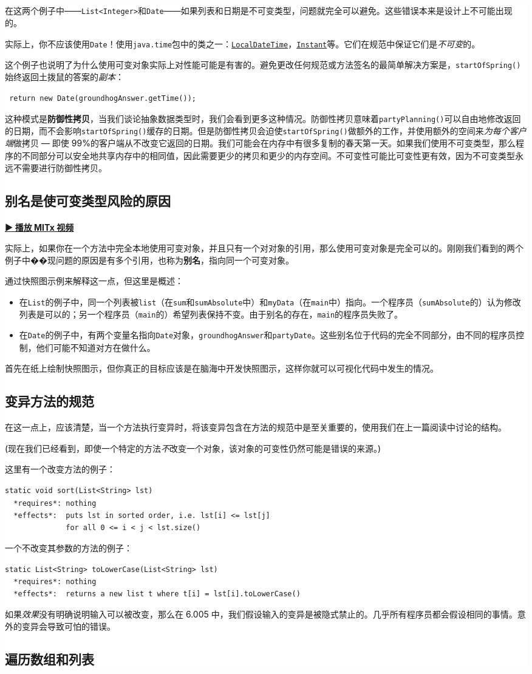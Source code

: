 在这两个例子中——`List<Integer>`和`Date`——如果列表和日期是不可变类型，问题就完全可以避免。这些错误本来是设计上不可能出现的。

实际上，你不应该使用`Date`！使用`java.time`包中的类之一：[`LocalDateTime`](http://docs.oracle.com/javase/8/docs/api/?java/time/LocalDateTime.html)，[`Instant`](http://docs.oracle.com/javase/8/docs/api/?java/time/Instant.html)等。它们在规范中保证它们是*不可变*的。

这个例子也说明了为什么使用可变对象实际上对性能可能是有害的。避免更改任何规范或方法签名的最简单解决方案是，`startOfSpring()`始终返回土拨鼠的答案的*副本*：

```
 return new Date(groundhogAnswer.getTime());
```

这种模式是**防御性拷贝**，当我们谈论抽象数据类型时，我们会看到更多这种情况。防御性拷贝意味着`partyPlanning()`可以自由地修改返回的日期，而不会影响`startOfSpring()`缓存的日期。但是防御性拷贝会迫使`startOfSpring()`做额外的工作，并使用额外的空间来*为每个客户端*做拷贝 — 即使 99%的客户端从不改变它返回的日期。我们可能会在内存中有很多复制的春天第一天。如果我们使用不可变类型，那么程序的不同部分可以安全地共享内存中的相同值，因此需要更少的拷贝和更少的内存空间。不可变性可能比可变性更有效，因为不可变类型永远不需要进行防御性拷贝。

## 别名是使可变类型风险的原因

[**▶ 播放 MITx 视频**](https://courses.csail.mit.edu/6.005/video/reading_9_mutability_immutability,aliasing_is_what_makes_mutable_types_risky/vjn4owb1HPI)

实际上，如果你在一个方法中完全本地使用可变对象，并且只有一个对对象的引用，那么使用可变对象是完全可以的。刚刚我们看到的两个例子中��现问题的原因是有多个引用，也称为**别名**，指向同一个可变对象。

通过快照图示例来解释这一点，但这里是概述：

+   在`List`的例子中，同一个列表被`list`（在`sum`和`sumAbsolute`中）和`myData`（在`main`中）指向。一个程序员（`sumAbsolute`的）认为修改列表是可以的；另一个程序员（`main`的）希望列表保持不变。由于别名的存在，`main`的程序员失败了。

+   在`Date`的例子中，有两个变量名指向`Date`对象，`groundhogAnswer`和`partyDate`。这些别名位于代码的完全不同部分，由不同的程序员控制，他们可能不知道对方在做什么。

首先在纸上绘制快照图示，但你真正的目标应该是在脑海中开发快照图示，这样你就可以可视化代码中发生的情况。

## 变异方法的规范

在这一点上，应该清楚，当一个方法执行变异时，将该变异包含在方法的规范中是至关重要的，使用我们在上一篇阅读中讨论的结构。

(现在我们已经看到，即使一个特定的方法*不*改变一个对象，该对象的可变性仍然可能是错误的来源。)

这里有一个改变方法的例子：

```
static void sort(List<String> lst)
  *requires*: nothing
  *effects*:  puts lst in sorted order, i.e. lst[i] <= lst[j]
              for all 0 <= i < j < lst.size()
```

一个不改变其参数的方法的例子：

```
static List<String> toLowerCase(List<String> lst)
  *requires*: nothing
  *effects*:  returns a new list t where t[i] = lst[i].toLowerCase()
```

如果*效果*没有明确说明输入可以被改变，那么在 6.005 中，我们假设输入的变异是被隐式禁止的。几乎所有程序员都会假设相同的事情。意外的变异会导致可怕的错误。

## 遍历数组和列表
